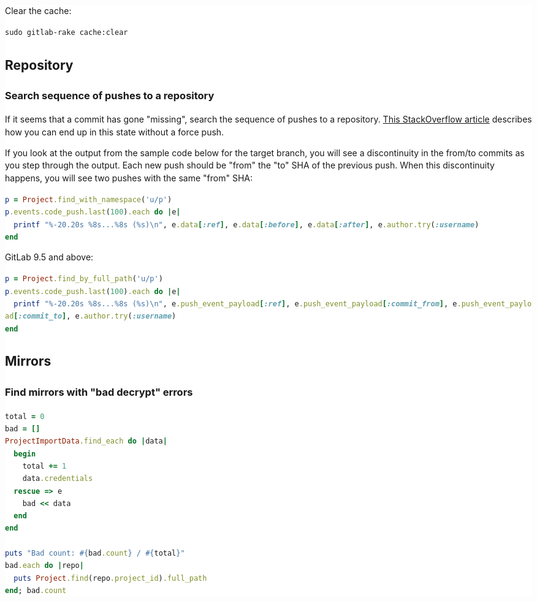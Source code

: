 Clear the cache:

```shell
sudo gitlab-rake cache:clear
```

## Repository

### Search sequence of pushes to a repository

If it seems that a commit has gone "missing", search the sequence of pushes to a repository.
[This StackOverflow article](https://stackoverflow.com/questions/13468027/the-mystery-of-the-missing-commit-across-merges)
describes how you can end up in this state without a force push.

If you look at the output from the sample code below for the target branch, you will
see a discontinuity in the from/to commits as you step through the output. Each new
push should be "from" the "to" SHA of the previous push. When this discontinuity happens,
you will see two pushes with the same "from" SHA:

```ruby
p = Project.find_with_namespace('u/p')
p.events.code_push.last(100).each do |e|
  printf "%-20.20s %8s...%8s (%s)\n", e.data[:ref], e.data[:before], e.data[:after], e.author.try(:username)
end
```

GitLab 9.5 and above:

```ruby
p = Project.find_by_full_path('u/p')
p.events.code_push.last(100).each do |e|
  printf "%-20.20s %8s...%8s (%s)\n", e.push_event_payload[:ref], e.push_event_payload[:commit_from], e.push_event_payload[:commit_to], e.author.try(:username)
end
```

## Mirrors

### Find mirrors with "bad decrypt" errors

```ruby
total = 0
bad = []
ProjectImportData.find_each do |data|
  begin
    total += 1
    data.credentials
  rescue => e
    bad << data
  end
end

puts "Bad count: #{bad.count} / #{total}"
bad.each do |repo|
  puts Project.find(repo.project_id).full_path
end; bad.count
```
